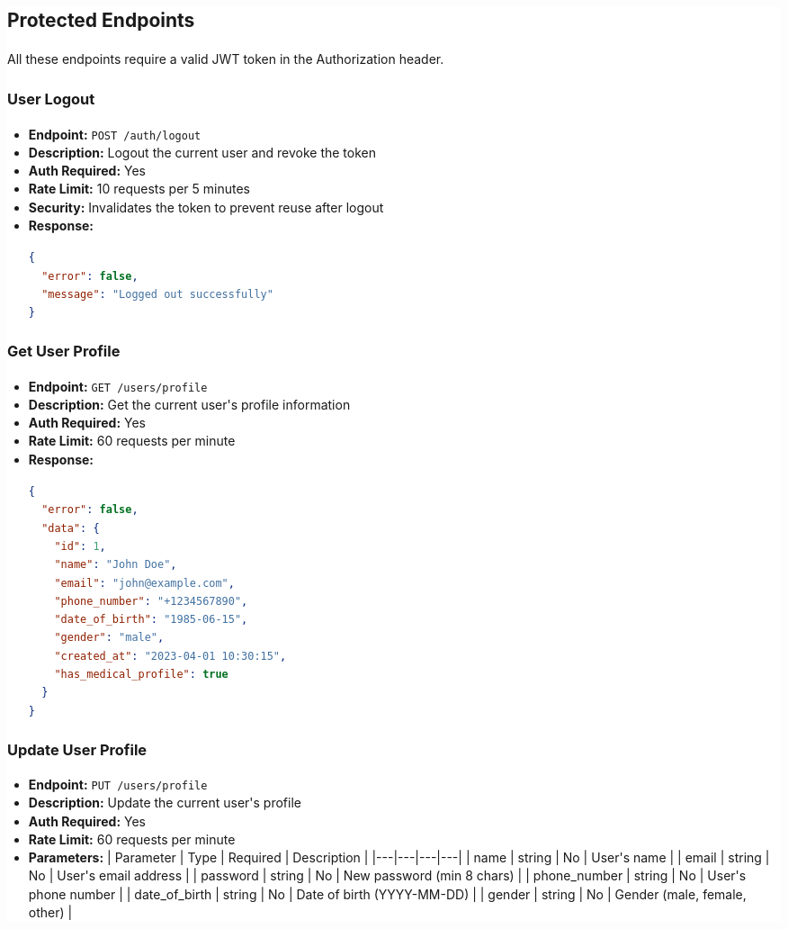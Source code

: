 ## Protected Endpoints

All these endpoints require a valid JWT token in the Authorization header.

### User Logout

- **Endpoint:** `POST /auth/logout`
- **Description:** Logout the current user and revoke the token
- **Auth Required:** Yes
- **Rate Limit:** 10 requests per 5 minutes
- **Security:** Invalidates the token to prevent reuse after logout
- **Response:**
  ```json
  {
    "error": false,
    "message": "Logged out successfully"
  }
  ```

### Get User Profile

- **Endpoint:** `GET /users/profile`
- **Description:** Get the current user's profile information
- **Auth Required:** Yes
- **Rate Limit:** 60 requests per minute
- **Response:**
  ```json
  {
    "error": false,
    "data": {
      "id": 1,
      "name": "John Doe",
      "email": "john@example.com",
      "phone_number": "+1234567890",
      "date_of_birth": "1985-06-15",
      "gender": "male",
      "created_at": "2023-04-01 10:30:15",
      "has_medical_profile": true
    }
  }
  ```

### Update User Profile

- **Endpoint:** `PUT /users/profile`
- **Description:** Update the current user's profile
- **Auth Required:** Yes
- **Rate Limit:** 60 requests per minute
- **Parameters:**
  | Parameter | Type | Required | Description |
  |---|---|---|---|
  | name | string | No | User's name |
  | email | string | No | User's email address |
  | password | string | No | New password (min 8 chars) |
  | phone_number | string | No | User's phone number |
  | date_of_birth | string | No | Date of birth (YYYY-MM-DD) |
  | gender | string | No | Gender (male, female, other) |
